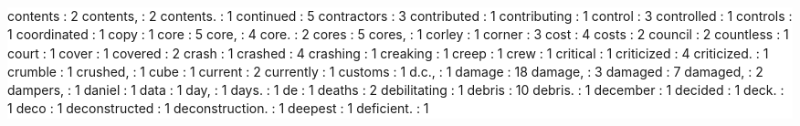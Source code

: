 contents : 2
contents, : 2
contents. : 1
continued : 5
contractors : 3
contributed : 1
contributing : 1
control : 3
controlled : 1
controls : 1
coordinated : 1
copy : 1
core : 5
core, : 4
core. : 2
cores : 5
cores, : 1
corley : 1
corner : 3
cost : 4
costs : 2
council : 2
countless : 1
court : 1
cover : 1
covered : 2
crash : 1
crashed : 4
crashing : 1
creaking : 1
creep : 1
crew : 1
critical : 1
criticized : 4
criticized. : 1
crumble : 1
crushed, : 1
cube : 1
current : 2
currently : 1
customs : 1
d.c., : 1
damage : 18
damage, : 3
damaged : 7
damaged, : 2
dampers, : 1
daniel : 1
data : 1
day, : 1
days. : 1
de : 1
deaths : 2
debilitating : 1
debris : 10
debris. : 1
december : 1
decided : 1
deck. : 1
deco : 1
deconstructed : 1
deconstruction. : 1
deepest : 1
deficient. : 1